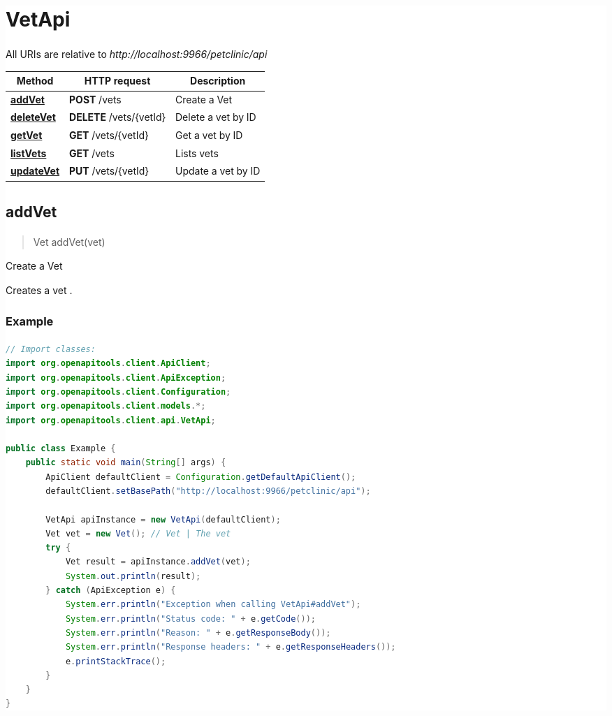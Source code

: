 # VetApi

All URIs are relative to *http://localhost:9966/petclinic/api*

| Method | HTTP request | Description |
|------------- | ------------- | -------------|
| [**addVet**](VetApi.md#addVet) | **POST** /vets | Create a Vet |
| [**deleteVet**](VetApi.md#deleteVet) | **DELETE** /vets/{vetId} | Delete a vet by ID |
| [**getVet**](VetApi.md#getVet) | **GET** /vets/{vetId} | Get a vet by ID |
| [**listVets**](VetApi.md#listVets) | **GET** /vets | Lists vets |
| [**updateVet**](VetApi.md#updateVet) | **PUT** /vets/{vetId} | Update a vet  by ID |



## addVet

> Vet addVet(vet)

Create a Vet

Creates a vet .

### Example

```java
// Import classes:
import org.openapitools.client.ApiClient;
import org.openapitools.client.ApiException;
import org.openapitools.client.Configuration;
import org.openapitools.client.models.*;
import org.openapitools.client.api.VetApi;

public class Example {
    public static void main(String[] args) {
        ApiClient defaultClient = Configuration.getDefaultApiClient();
        defaultClient.setBasePath("http://localhost:9966/petclinic/api");

        VetApi apiInstance = new VetApi(defaultClient);
        Vet vet = new Vet(); // Vet | The vet
        try {
            Vet result = apiInstance.addVet(vet);
            System.out.println(result);
        } catch (ApiException e) {
            System.err.println("Exception when calling VetApi#addVet");
            System.err.println("Status code: " + e.getCode());
            System.err.println("Reason: " + e.getResponseBody());
            System.err.println("Response headers: " + e.getResponseHeaders());
            e.printStackTrace();
        }
    }
}
```
